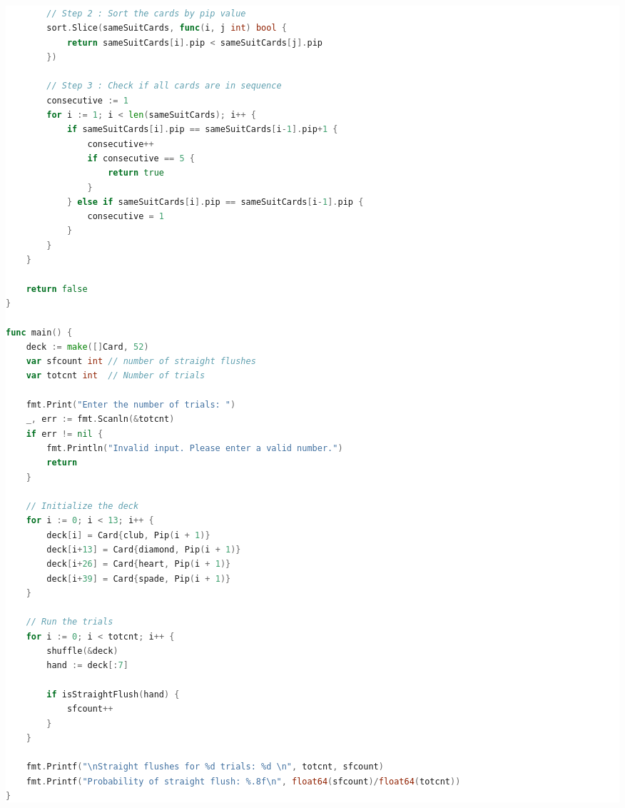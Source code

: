 ```go
		// Step 2 : Sort the cards by pip value
		sort.Slice(sameSuitCards, func(i, j int) bool {
			return sameSuitCards[i].pip < sameSuitCards[j].pip
		})

		// Step 3 : Check if all cards are in sequence
		consecutive := 1
		for i := 1; i < len(sameSuitCards); i++ {
			if sameSuitCards[i].pip == sameSuitCards[i-1].pip+1 {
				consecutive++
				if consecutive == 5 {
					return true
				}
			} else if sameSuitCards[i].pip == sameSuitCards[i-1].pip {
				consecutive = 1
			}
		}
	}

	return false
}

func main() {
	deck := make([]Card, 52)
	var sfcount int // number of straight flushes
	var totcnt int  // Number of trials

	fmt.Print("Enter the number of trials: ")
	_, err := fmt.Scanln(&totcnt)
	if err != nil {
		fmt.Println("Invalid input. Please enter a valid number.")
		return
	}

	// Initialize the deck
	for i := 0; i < 13; i++ {
		deck[i] = Card{club, Pip(i + 1)}
		deck[i+13] = Card{diamond, Pip(i + 1)}
		deck[i+26] = Card{heart, Pip(i + 1)}
		deck[i+39] = Card{spade, Pip(i + 1)}
	}

	// Run the trials
	for i := 0; i < totcnt; i++ {
		shuffle(&deck)
		hand := deck[:7]

		if isStraightFlush(hand) {
			sfcount++
		}
	}

	fmt.Printf("\nStraight flushes for %d trials: %d \n", totcnt, sfcount)
	fmt.Printf("Probability of straight flush: %.8f\n", float64(sfcount)/float64(totcnt))
}
```
